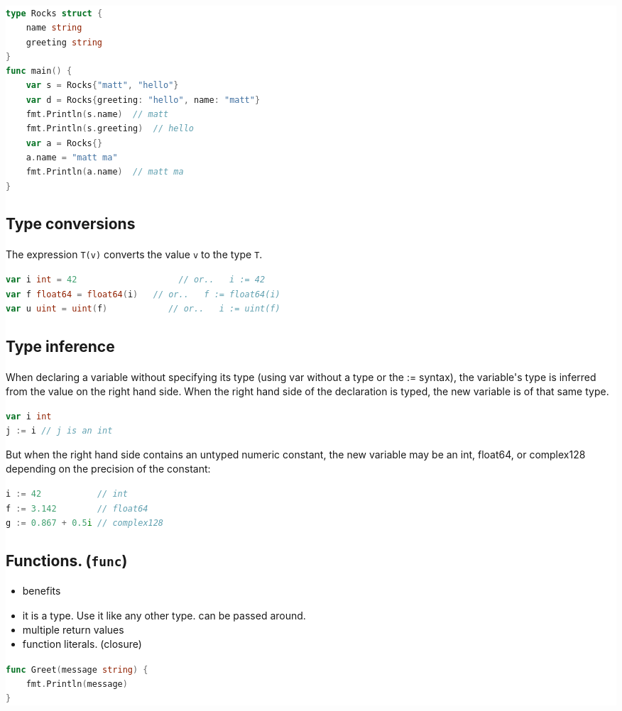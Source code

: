 ```go
type Rocks struct {
    name string
    greeting string
}
func main() {
    var s = Rocks{"matt", "hello"}
    var d = Rocks{greeting: "hello", name: "matt"}
    fmt.Println(s.name)  // matt
    fmt.Println(s.greeting)  // hello
    var a = Rocks{}
    a.name = "matt ma"
    fmt.Println(a.name)  // matt ma
}
```

## Type conversions

The expression `T(v)` converts the value `v` to the type `T`.

```go
var i int = 42                    // or..   i := 42
var f float64 = float64(i)   // or..   f := float64(i)
var u uint = uint(f)            // or..   i := uint(f)
```

## Type inference

When declaring a variable without specifying its type (using var without a type or the := syntax), the variable's type is inferred from the value on the right hand side. When the right hand side of the declaration is typed, the new variable is of that same type.

```go
var i int
j := i // j is an int
```

But when the right hand side contains an untyped numeric constant, the new variable may be an int, float64, or complex128 depending on the precision of the constant:

```go
i := 42           // int
f := 3.142        // float64
g := 0.867 + 0.5i // complex128
```

## Functions. (`func`)

- benefits

* it is a type. Use it like any other type. can be passed around.
* multiple return values
* function literals. (closure)

```go
func Greet(message string) {
    fmt.Println(message)
}
```
